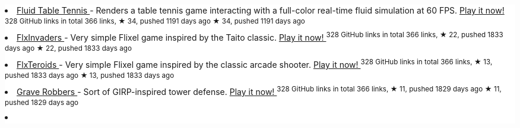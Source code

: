   </sup>
 </li>
 <li>
  <a href="https://github.com/anirudhjoshi/fluid_table_tennis">
   Fluid Table Tennis
  </a>
  - Renders a table tennis game interacting with a full-color real-time fluid simulation at 60 FPS.
  <a href="http://anirudhjoshi.github.com/fluid_table_tennis">
   Play it now!
  </a>
  <sup>
   328 GitHub links in total 366 links, ★ 34, pushed 1191 days ago
  </sup>
  <sup>
   &#9733 34, pushed 1191 days ago
  </sup>
 </li>
 <li>
  <a href="https://github.com/AdamAtomic/Flx-Invaders">
   FlxInvaders
  </a>
  - Very simple Flixel game inspired by the Taito classic.
  <a href="http://flixel.org/flxinvaders/">
   Play it now!
  </a>
  <sup>
   328 GitHub links in total 366 links, ★ 22, pushed 1833 days ago
  </sup>
  <sup>
   &#9733 22, pushed 1833 days ago
  </sup>
 </li>
 <li>
  <a href="https://github.com/AdamAtomic/FlxTeroids">
   FlxTeroids
  </a>
  - Very simple Flixel game inspired by the classic arcade shooter.
  <a href="http://www.flixel.org/flxteroids/">
   Play it now!
  </a>
  <sup>
   328 GitHub links in total 366 links, ★ 13, pushed 1833 days ago
  </sup>
  <sup>
   &#9733 13, pushed 1833 days ago
  </sup>
 </li>
 <li>
  <a href="https://github.com/AdamAtomic/GraveRobbers">
   Grave Robbers
  </a>
  - Sort of GIRP-inspired tower defense.
  <a href="http://adamatomic.com/graverobbers">
   Play it now!
  </a>
  <sup>
   328 GitHub links in total 366 links, ★ 11, pushed 1829 days ago
  </sup>
  <sup>
   &#9733 11, pushed 1829 days ago
  </sup>
 </li>
 <li>
  <a href="https://github.com/krzysu/game-off-2013">